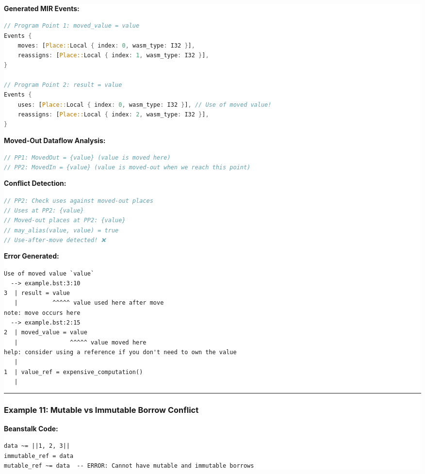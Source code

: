 **Generated MIR Events:**
```rust
// Program Point 1: moved_value = value
Events {
    moves: [Place::Local { index: 0, wasm_type: I32 }],
    reassigns: [Place::Local { index: 1, wasm_type: I32 }],
}

// Program Point 2: result = value
Events {
    uses: [Place::Local { index: 0, wasm_type: I32 }], // Use of moved value!
    reassigns: [Place::Local { index: 2, wasm_type: I32 }],
}
```

**Moved-Out Dataflow Analysis:**
```rust
// PP1: MovedOut = {value} (value is moved here)
// PP2: MovedIn = {value} (value is moved-out when we reach this point)
```

**Conflict Detection:**
```rust
// PP2: Check uses against moved-out places
// Uses at PP2: {value}
// Moved-out places at PP2: {value}
// may_alias(value, value) = true
// Use-after-move detected! ❌
```

**Error Generated:**
```
Use of moved value `value`
  --> example.bst:3:10
3  | result = value
   |          ^^^^^ value used here after move
note: move occurs here
  --> example.bst:2:15
2  | moved_value = value
   |               ^^^^^ value moved here
help: consider using a reference if you don't need to own the value
   |
1  | value_ref = expensive_computation()
   |             
```

---

### Example 11: Mutable vs Immutable Borrow Conflict

**Beanstalk Code:**
```beanstalk
data ~= ||1, 2, 3||
immutable_ref = data
mutable_ref ~= data  -- ERROR: Cannot have mutable and immutable borrows
```
